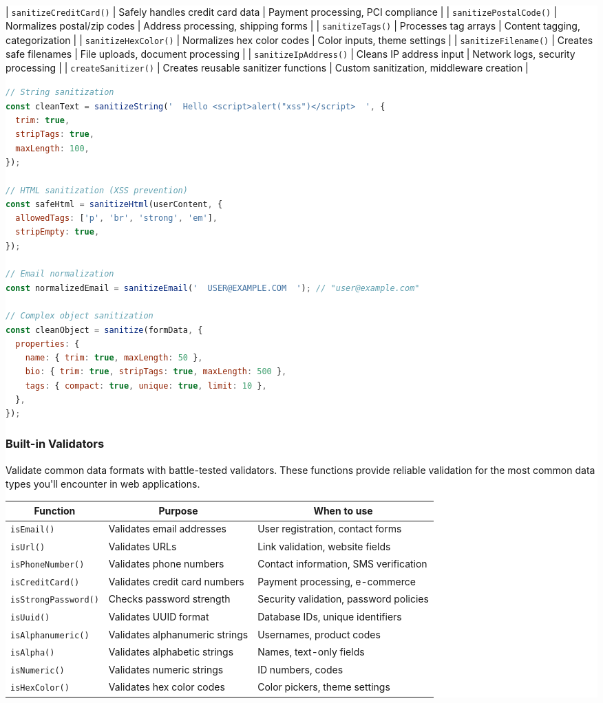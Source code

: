 | `sanitizeCreditCard()` | Safely handles credit card data      | Payment processing, PCI compliance           |
| `sanitizePostalCode()` | Normalizes postal/zip codes          | Address processing, shipping forms           |
| `sanitizeTags()`       | Processes tag arrays                 | Content tagging, categorization              |
| `sanitizeHexColor()`   | Normalizes hex color codes           | Color inputs, theme settings                 |
| `sanitizeFilename()`   | Creates safe filenames               | File uploads, document processing            |
| `sanitizeIpAddress()`  | Cleans IP address input              | Network logs, security processing            |
| `createSanitizer()`    | Creates reusable sanitizer functions | Custom sanitization, middleware creation     |

```javascript
// String sanitization
const cleanText = sanitizeString('  Hello <script>alert("xss")</script>  ', {
  trim: true,
  stripTags: true,
  maxLength: 100,
});

// HTML sanitization (XSS prevention)
const safeHtml = sanitizeHtml(userContent, {
  allowedTags: ['p', 'br', 'strong', 'em'],
  stripEmpty: true,
});

// Email normalization
const normalizedEmail = sanitizeEmail('  USER@EXAMPLE.COM  '); // "user@example.com"

// Complex object sanitization
const cleanObject = sanitize(formData, {
  properties: {
    name: { trim: true, maxLength: 50 },
    bio: { trim: true, stripTags: true, maxLength: 500 },
    tags: { compact: true, unique: true, limit: 10 },
  },
});
```

### Built-in Validators

Validate common data formats with battle-tested validators. These functions
provide reliable validation for the most common data types you'll encounter in
web applications.

| Function               | Purpose                        | When to use                              |
| ---------------------- | ------------------------------ | ---------------------------------------- |
| `isEmail()`            | Validates email addresses      | User registration, contact forms         |
| `isUrl()`              | Validates URLs                 | Link validation, website fields          |
| `isPhoneNumber()`      | Validates phone numbers        | Contact information, SMS verification    |
| `isCreditCard()`       | Validates credit card numbers  | Payment processing, e-commerce           |
| `isStrongPassword()`   | Checks password strength       | Security validation, password policies   |
| `isUuid()`             | Validates UUID format          | Database IDs, unique identifiers         |
| `isAlphanumeric()`     | Validates alphanumeric strings | Usernames, product codes                 |
| `isAlpha()`            | Validates alphabetic strings   | Names, text-only fields                  |
| `isNumeric()`          | Validates numeric strings      | ID numbers, codes                        |
| `isHexColor()`         | Validates hex color codes      | Color pickers, theme settings            |